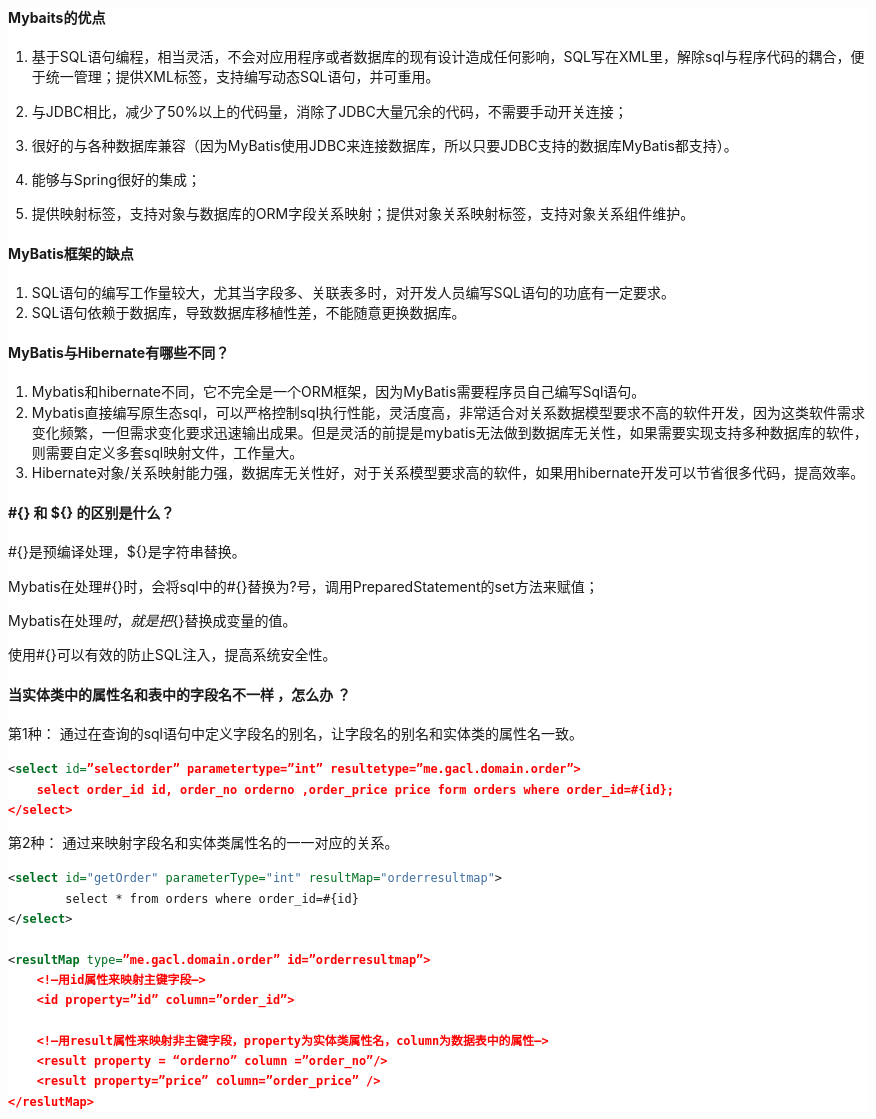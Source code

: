 #### Mybaits的优点

1. 基于SQL语句编程，相当灵活，不会对应用程序或者数据库的现有设计造成任何影响，SQL写在XML里，解除sql与程序代码的耦合，便于统一管理；提供XML标签，支持编写动态SQL语句，并可重用。

2. 与JDBC相比，减少了50%以上的代码量，消除了JDBC大量冗余的代码，不需要手动开关连接；

3. 很好的与各种数据库兼容（因为MyBatis使用JDBC来连接数据库，所以只要JDBC支持的数据库MyBatis都支持）。

4. 能够与Spring很好的集成；

5. 提供映射标签，支持对象与数据库的ORM字段关系映射；提供对象关系映射标签，支持对象关系组件维护。


#### MyBatis框架的缺点

1. SQL语句的编写工作量较大，尤其当字段多、关联表多时，对开发人员编写SQL语句的功底有一定要求。
2. SQL语句依赖于数据库，导致数据库移植性差，不能随意更换数据库。

#### MyBatis与Hibernate有哪些不同？

1. Mybatis和hibernate不同，它不完全是一个ORM框架，因为MyBatis需要程序员自己编写Sql语句。
2. Mybatis直接编写原生态sql，可以严格控制sql执行性能，灵活度高，非常适合对关系数据模型要求不高的软件开发，因为这类软件需求变化频繁，一但需求变化要求迅速输出成果。但是灵活的前提是mybatis无法做到数据库无关性，如果需要实现支持多种数据库的软件，则需要自定义多套sql映射文件，工作量大。 
3. Hibernate对象/关系映射能力强，数据库无关性好，对于关系模型要求高的软件，如果用hibernate开发可以节省很多代码，提高效率。 

#### #{} 和 ${} 的区别是什么？

#{}是预编译处理，${}是字符串替换。

Mybatis在处理#{}时，会将sql中的#{}替换为?号，调用PreparedStatement的set方法来赋值；

Mybatis在处理${}时，就是把${}替换成变量的值。

使用#{}可以有效的防止SQL注入，提高系统安全性。

#### 当实体类中的属性名和表中的字段名不一样 ，怎么办 ？

第1种： 通过在查询的sql语句中定义字段名的别名，让字段名的别名和实体类的属性名一致。

```xml
<select id=”selectorder” parametertype=”int” resultetype=”me.gacl.domain.order”>
	select order_id id, order_no orderno ,order_price price form orders where order_id=#{id};
</select>
```

第2种： 通过<resultMap>来映射字段名和实体类属性名的一一对应的关系。

```xml
<select id="getOrder" parameterType="int" resultMap="orderresultmap">
        select * from orders where order_id=#{id}
</select>

<resultMap type=”me.gacl.domain.order” id=”orderresultmap”>
    <!–用id属性来映射主键字段–>
    <id property=”id” column=”order_id”>

    <!–用result属性来映射非主键字段，property为实体类属性名，column为数据表中的属性–>
    <result property = “orderno” column =”order_no”/>
    <result property=”price” column=”order_price” />
</reslutMap>
```
